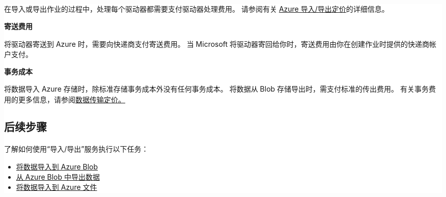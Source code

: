 在导入或导出作业的过程中，处理每个驱动器都需要支付驱动器处理费用。 请参阅有关 [Azure 导入/导出定价](https://azure.microsoft.com/pricing/details/storage-import-export/)的详细信息。

**寄送费用**

将驱动器寄送到 Azure 时，需要向快递商支付寄送费用。 当 Microsoft 将驱动器寄回给你时，寄送费用由你在创建作业时提供的快递商帐户支付。

**事务成本**

将数据导入 Azure 存储时，除标准存储事务成本外没有任何事务成本。 将数据从 Blob 存储导出时，需支付标准的传出费用。 有关事务费用的更多信息，请参阅[数据传输定价。](https://azure.microsoft.com/pricing/details/data-transfers/)



## <a name="next-steps"></a>后续步骤

了解如何使用“导入/导出”服务执行以下任务：
* [将数据导入到 Azure Blob](storage-import-export-data-to-blobs.md)
* [从 Azure Blob 中导出数据](storage-import-export-data-from-blobs.md)
* [将数据导入到 Azure 文件](storage-import-export-data-to-files.md)

